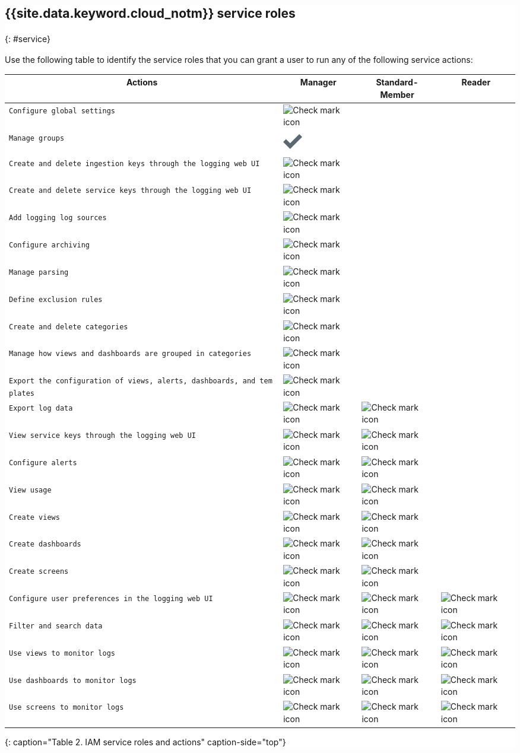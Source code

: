 
## {{site.data.keyword.cloud_notm}} service roles
{: #service}

Use the following table to identify the service roles that you can grant a user to run any of the following service actions:

| Actions            | Manager           | Standard-Member        | Reader |
|-------------|----------------------|----------------------------|----------|
| `Configure global settings` | ![Check mark icon](check.png "Check mark icon indicating correct usage") |    |   |
| `Manage groups`   | ![Check mark icon](images/checkmark-icon.svg "Check mark icon indicating correct usage") |  |  |
| `Create and delete ingestion keys through the logging web UI`   | ![Check mark icon](check.png "Check mark icon indicating correct usage") |     |   |
| `Create and delete service keys through the logging web UI`     | ![Check mark icon](check.png "Check mark icon indicating correct usage") |  |   |
| `Add logging log sources`  | ![Check mark icon](check.png "Check mark icon indicating correct usage") |              |   |
| `Configure archiving`  | ![Check mark icon](check.png "Check mark icon indicating correct usage") |    |   |
| `Manage parsing`     | ![Check mark icon](check.png "Check mark icon indicating correct usage") |       |   |
| `Define exclusion rules`   | ![Check mark icon](check.png "Check mark icon indicating correct usage") |       |   |
| `Create and delete categories`    | ![Check mark icon](check.png "Check mark icon indicating correct usage") |       |   |
| `Manage how views and dashboards are grouped in categories` | ![Check mark icon](check.png "Check mark icon indicating correct usage") |      |   |
| `Export the configuration of views, alerts, dashboards, and templates`  | ![Check mark icon](check.png "Check mark icon indicating correct usage") |     |   |
| `Export log data`     | ![Check mark icon](check.png "Check mark icon indicating correct usage")  | ![Check mark icon](check.png "Check mark icon indicating correct usage") | |
| `View service keys through the logging web UI`                           | ![Check mark icon](check.png "Check mark icon indicating correct usage")      | ![Check mark icon](check.png "Check mark icon indicating correct usage") |     |
| `Configure alerts`                                                      | ![Check mark icon](check.png "Check mark icon indicating correct usage")      | ![Check mark icon](check.png "Check mark icon indicating correct usage")                    |    |
| `View usage`                                                            | ![Check mark icon](check.png "Check mark icon indicating correct usage")      | ![Check mark icon](check.png "Check mark icon indicating correct usage")                   |      |
| `Create views`                                                          | ![Check mark icon](check.png "Check mark icon indicating correct usage")      | ![Check mark icon](check.png "Check mark icon indicating correct usage")                    |      |
| `Create dashboards`                                                     | ![Check mark icon](check.png "Check mark icon indicating correct usage")      | ![Check mark icon](check.png "Check mark icon indicating correct usage")                    |     |
| `Create screens`                                                        | ![Check mark icon](check.png "Check mark icon indicating correct usage")      | ![Check mark icon](check.png "Check mark icon indicating correct usage")                    |     |
| `Configure user preferences in the logging web UI`                       | ![Check mark icon](check.png "Check mark icon indicating correct usage")      | ![Check mark icon](check.png "Check mark icon indicating correct usage")                    | ![Check mark icon](check.png "Check mark icon indicating correct usage")    |
| `Filter and search data`                                                | ![Check mark icon](check.png "Check mark icon indicating correct usage")      | ![Check mark icon](check.png "Check mark icon indicating correct usage")                    | ![Check mark icon](check.png "Check mark icon indicating correct usage")    |
| `Use views to monitor logs`                                           | ![Check mark icon](check.png "Check mark icon indicating correct usage")      | ![Check mark icon](check.png "Check mark icon indicating correct usage")                    | ![Check mark icon](check.png "Check mark icon indicating correct usage")    |
| `Use dashboards to monitor logs`                                      | ![Check mark icon](check.png "Check mark icon indicating correct usage")      | ![Check mark icon](check.png "Check mark icon indicating correct usage")                    | ![Check mark icon](check.png "Check mark icon indicating correct usage")    |
| `Use screens to monitor logs`                                      | ![Check mark icon](check.png "Check mark icon indicating correct usage")      | ![Check mark icon](check.png "Check mark icon indicating correct usage")                    | ![Check mark icon](check.png "Check mark icon indicating correct usage")    |
{: caption="Table 2. IAM service roles and actions" caption-side="top"}
